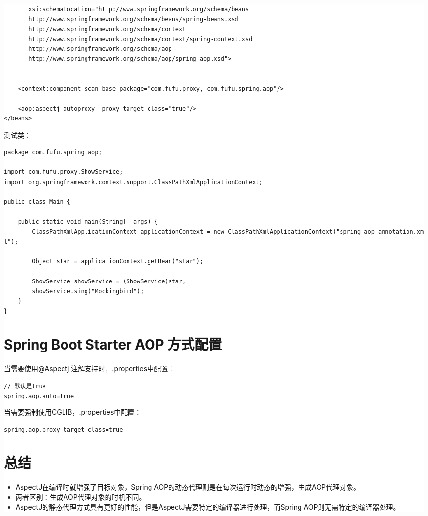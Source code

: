 ```
       xsi:schemaLocation="http://www.springframework.org/schema/beans
       http://www.springframework.org/schema/beans/spring-beans.xsd
       http://www.springframework.org/schema/context
       http://www.springframework.org/schema/context/spring-context.xsd
       http://www.springframework.org/schema/aop
       http://www.springframework.org/schema/aop/spring-aop.xsd">


    <context:component-scan base-package="com.fufu.proxy, com.fufu.spring.aop"/>

    <aop:aspectj-autoproxy  proxy-target-class="true"/>
</beans>
```
测试类：
```
package com.fufu.spring.aop;

import com.fufu.proxy.ShowService;
import org.springframework.context.support.ClassPathXmlApplicationContext;

public class Main {

    public static void main(String[] args) {
        ClassPathXmlApplicationContext applicationContext = new ClassPathXmlApplicationContext("spring-aop-annotation.xml");

        Object star = applicationContext.getBean("star");

        ShowService showService = (ShowService)star;
        showService.sing("Mockingbird");
    }
}
```



# Spring Boot Starter AOP 方式配置
当需要使用@Aspectj 注解支持时，.properties中配置：
```
// 默认是true
spring.aop.auto=true
```

当需要强制使用CGLIB，.properties中配置：
```
spring.aop.proxy-target-class=true
```


# 总结
* AspectJ在编译时就增强了目标对象，Spring AOP的动态代理则是在每次运行时动态的增强，生成AOP代理对象。
* 两者区别：生成AOP代理对象的时机不同。
* AspectJ的静态代理方式具有更好的性能，但是AspectJ需要特定的编译器进行处理，而Spring AOP则无需特定的编译器处理。
